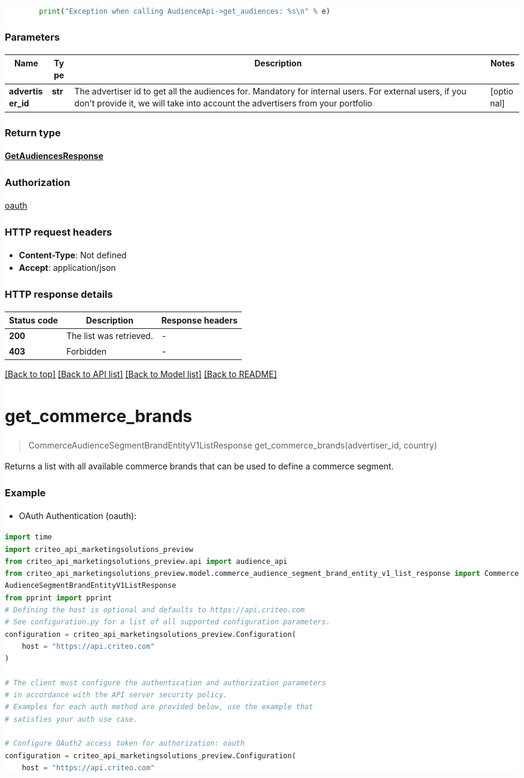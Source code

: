 ```python
        print("Exception when calling AudienceApi->get_audiences: %s\n" % e)
```


### Parameters

Name | Type | Description  | Notes
------------- | ------------- | ------------- | -------------
 **advertiser_id** | **str**| The advertiser id to get all the audiences for. Mandatory for internal users. For external users,            if you don&#39;t provide it, we will take into account the advertisers from your portfolio | [optional]

### Return type

[**GetAudiencesResponse**](GetAudiencesResponse.md)

### Authorization

[oauth](../README.md#oauth)

### HTTP request headers

 - **Content-Type**: Not defined
 - **Accept**: application/json


### HTTP response details
| Status code | Description | Response headers |
|-------------|-------------|------------------|
**200** | The list was retrieved. |  -  |
**403** | Forbidden |  -  |

[[Back to top]](#) [[Back to API list]](../README.md#documentation-for-api-endpoints) [[Back to Model list]](../README.md#documentation-for-models) [[Back to README]](../README.md)

# **get_commerce_brands**
> CommerceAudienceSegmentBrandEntityV1ListResponse get_commerce_brands(advertiser_id, country)



Returns a list with all available commerce brands that can be used to define a commerce segment.

### Example

* OAuth Authentication (oauth):
```python
import time
import criteo_api_marketingsolutions_preview
from criteo_api_marketingsolutions_preview.api import audience_api
from criteo_api_marketingsolutions_preview.model.commerce_audience_segment_brand_entity_v1_list_response import CommerceAudienceSegmentBrandEntityV1ListResponse
from pprint import pprint
# Defining the host is optional and defaults to https://api.criteo.com
# See configuration.py for a list of all supported configuration parameters.
configuration = criteo_api_marketingsolutions_preview.Configuration(
    host = "https://api.criteo.com"
)

# The client must configure the authentication and authorization parameters
# in accordance with the API server security policy.
# Examples for each auth method are provided below, use the example that
# satisfies your auth use case.

# Configure OAuth2 access token for authorization: oauth
configuration = criteo_api_marketingsolutions_preview.Configuration(
    host = "https://api.criteo.com"
```